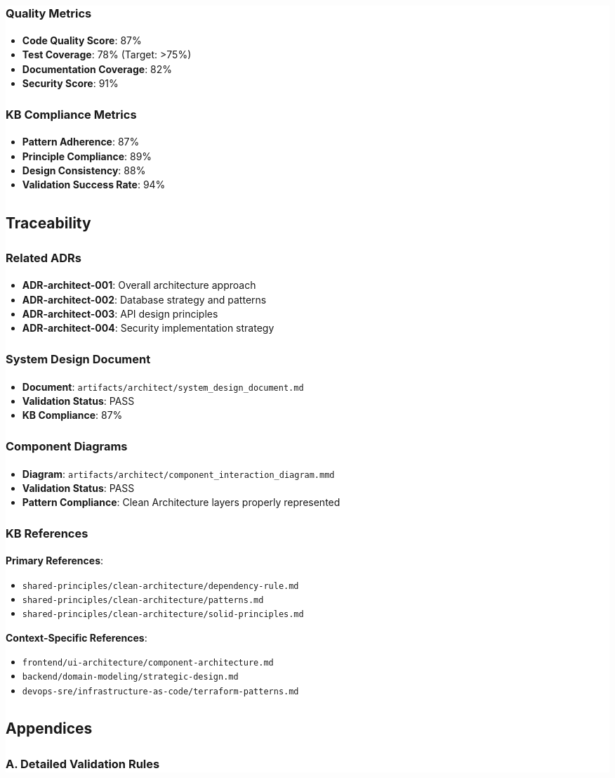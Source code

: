 ### Quality Metrics

- **Code Quality Score**: 87%
- **Test Coverage**: 78% (Target: >75%)
- **Documentation Coverage**: 82%
- **Security Score**: 91%

### KB Compliance Metrics

- **Pattern Adherence**: 87%
- **Principle Compliance**: 89%
- **Design Consistency**: 88%
- **Validation Success Rate**: 94%

## Traceability

### Related ADRs

- **ADR-architect-001**: Overall architecture approach
- **ADR-architect-002**: Database strategy and patterns
- **ADR-architect-003**: API design principles
- **ADR-architect-004**: Security implementation strategy

### System Design Document

- **Document**: `artifacts/architect/system_design_document.md`
- **Validation Status**: PASS
- **KB Compliance**: 87%

### Component Diagrams

- **Diagram**: `artifacts/architect/component_interaction_diagram.mmd`
- **Validation Status**: PASS
- **Pattern Compliance**: Clean Architecture layers properly represented

### KB References

**Primary References**:

- `shared-principles/clean-architecture/dependency-rule.md`
- `shared-principles/clean-architecture/patterns.md`
- `shared-principles/clean-architecture/solid-principles.md`

**Context-Specific References**:

- `frontend/ui-architecture/component-architecture.md`
- `backend/domain-modeling/strategic-design.md`
- `devops-sre/infrastructure-as-code/terraform-patterns.md`

## Appendices

### A. Detailed Validation Rules
